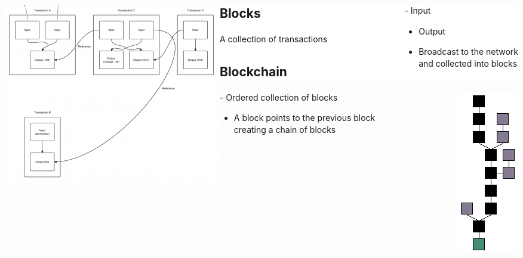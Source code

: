 <img src="Transaction.png" style="float: left">

<div style="float: right">
- Input

- Output

- Broadcast to the network <br>
  and collected into blocks
</div>

## Blocks

A collection of transactions

## Blockchain
<div style="float: left">
- Ordered collection of blocks 

- A block points to the previous block <br>
  creating a chain of blocks
</div>

<img src="Blockchain.png" style="float: right">
